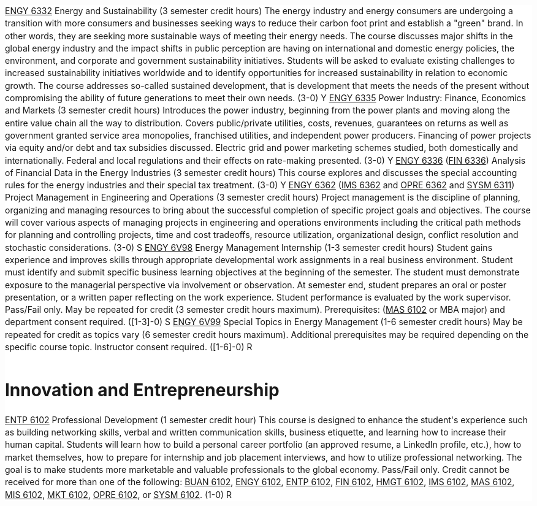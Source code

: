 [ENGY 6332](https://catalog.utdallas.edu/2025/graduate/courses/engy6332) Energy and Sustainability (3 semester credit hours) The energy industry and energy consumers are undergoing a transition with more consumers and businesses seeking ways to reduce their carbon foot print and establish a "green" brand. In other words, they are seeking more sustainable ways of meeting their energy needs. The course discusses major shifts in the global energy industry and the impact shifts in public perception are having on international and domestic energy policies, the environment, and corporate and government sustainability initiatives. Students will be asked to evaluate existing challenges to increased sustainability initiatives worldwide and to identify opportunities for increased sustainability in relation to economic growth. The course addresses so-called sustained development, that is development that meets the needs of the present without compromising the ability of future generations to meet their own needs. (3-0) Y
[ENGY 6335](https://catalog.utdallas.edu/2025/graduate/courses/engy6335) Power Industry: Finance, Economics and Markets (3 semester credit hours) Introduces the power industry, beginning from the power plants and moving along the entire value chain all the way to distribution. Covers public/private utilities, costs, revenues, guarantees on returns as well as government granted service area monopolies, franchised utilities, and independent power producers. Financing of power projects via equity and/or debt and tax subsidies discussed. Electric grid and power marketing schemes studied, both domestically and internationally. Federal and local regulations and their effects on rate-making presented. (3-0) Y
[ENGY 6336](https://catalog.utdallas.edu/2025/graduate/courses/engy6336) ([FIN 6336](https://catalog.utdallas.edu/2025/graduate/courses/fin6336)) Analysis of Financial Data in the Energy Industries (3 semester credit hours) This course explores and discusses the special accounting rules for the energy industries and their special tax treatment. (3-0) Y
[ENGY 6362](https://catalog.utdallas.edu/2025/graduate/courses/engy6362) ([IMS 6362](https://catalog.utdallas.edu/2025/graduate/courses/ims6362) and [OPRE 6362](https://catalog.utdallas.edu/2025/graduate/courses/opre6362) and [SYSM 6311](https://catalog.utdallas.edu/2025/graduate/courses/sysm6311)) Project Management in Engineering and Operations (3 semester credit hours) Project management is the discipline of planning, organizing and managing resources to bring about the successful completion of specific project goals and objectives. The course will cover various aspects of managing projects in engineering and operations environments including the critical path methods for planning and controlling projects, time and cost tradeoffs, resource utilization, organizational design, conflict resolution and stochastic considerations. (3-0) S
[ENGY 6V98](https://catalog.utdallas.edu/2025/graduate/courses/engy6v98) Energy Management Internship (1-3 semester credit hours) Student gains experience and improves skills through appropriate developmental work assignments in a real business environment. Student must identify and submit specific business learning objectives at the beginning of the semester. The student must demonstrate exposure to the managerial perspective via involvement or observation. At semester end, student prepares an oral or poster presentation, or a written paper reflecting on the work experience. Student performance is evaluated by the work supervisor. Pass/Fail only. May be repeated for credit (3 semester credit hours maximum). Prerequisites: ([MAS 6102](https://catalog.utdallas.edu/2025/graduate/courses/mas6102) or MBA major) and department consent required. ([1-3]-0) S
[ENGY 6V99](https://catalog.utdallas.edu/2025/graduate/courses/engy6v99) Special Topics in Energy Management (1-6 semester credit hours) May be repeated for credit as topics vary (6 semester credit hours maximum). Additional prerequisites may be required depending on the specific course topic. Instructor consent required. ([1-6]-0) R
# Innovation and Entrepreneurship
[ENTP 6102](https://catalog.utdallas.edu/2025/graduate/courses/entp6102) Professional Development (1 semester credit hour) This course is designed to enhance the student's experience such as building networking skills, verbal and written communication skills, business etiquette, and learning how to increase their human capital. Students will learn how to build a personal career portfolio (an approved resume, a LinkedIn profile, etc.), how to market themselves, how to prepare for internship and job placement interviews, and how to utilize professional networking. The goal is to make students more marketable and valuable professionals to the global economy. Pass/Fail only. Credit cannot be received for more than one of the following: [BUAN 6102](https://catalog.utdallas.edu/2025/graduate/courses/buan6102), [ENGY 6102](https://catalog.utdallas.edu/2025/graduate/courses/engy6102), [ENTP 6102](https://catalog.utdallas.edu/2025/graduate/courses/entp6102), [FIN 6102](https://catalog.utdallas.edu/2025/graduate/courses/fin6102), [HMGT 6102](https://catalog.utdallas.edu/2025/graduate/courses/hmgt6102), [IMS 6102](https://catalog.utdallas.edu/2025/graduate/courses/ims6102), [MAS 6102](https://catalog.utdallas.edu/2025/graduate/courses/mas6102), [MIS 6102](https://catalog.utdallas.edu/2025/graduate/courses/mis6102), [MKT 6102](https://catalog.utdallas.edu/2025/graduate/courses/mkt6102), [OPRE 6102](https://catalog.utdallas.edu/2025/graduate/courses/opre6102), or [SYSM 6102](https://catalog.utdallas.edu/2025/graduate/courses/sysm6102). (1-0) R
